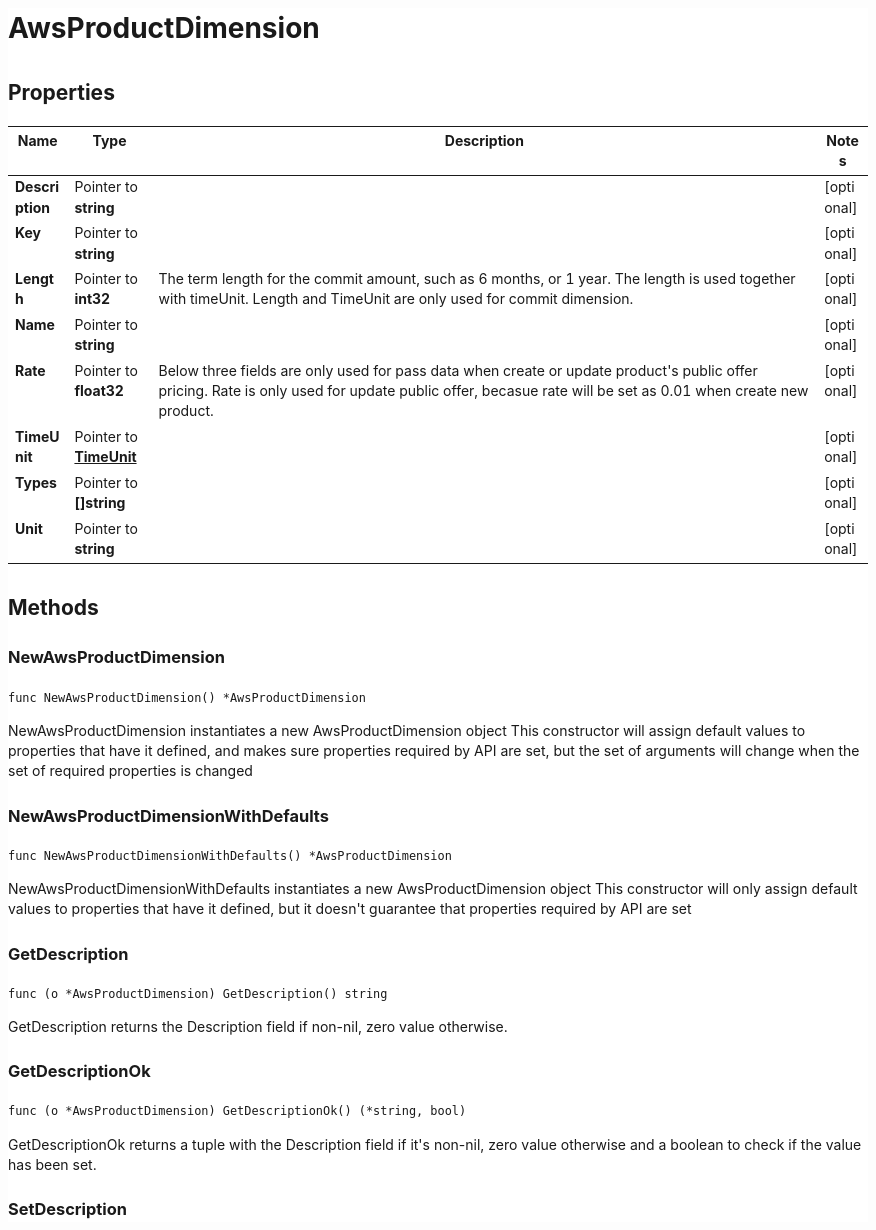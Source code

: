 # AwsProductDimension

## Properties

Name | Type | Description | Notes
------------ | ------------- | ------------- | -------------
**Description** | Pointer to **string** |  | [optional] 
**Key** | Pointer to **string** |  | [optional] 
**Length** | Pointer to **int32** | The term length for the commit amount, such as 6 months, or 1 year. The length is used together with timeUnit. Length and TimeUnit are only used for commit dimension. | [optional] 
**Name** | Pointer to **string** |  | [optional] 
**Rate** | Pointer to **float32** | Below three fields are only used for pass data when create or update product&#39;s public offer pricing. Rate is only used for update public offer, becasue rate will be set as 0.01 when create new product. | [optional] 
**TimeUnit** | Pointer to [**TimeUnit**](TimeUnit.md) |  | [optional] 
**Types** | Pointer to **[]string** |  | [optional] 
**Unit** | Pointer to **string** |  | [optional] 

## Methods

### NewAwsProductDimension

`func NewAwsProductDimension() *AwsProductDimension`

NewAwsProductDimension instantiates a new AwsProductDimension object
This constructor will assign default values to properties that have it defined,
and makes sure properties required by API are set, but the set of arguments
will change when the set of required properties is changed

### NewAwsProductDimensionWithDefaults

`func NewAwsProductDimensionWithDefaults() *AwsProductDimension`

NewAwsProductDimensionWithDefaults instantiates a new AwsProductDimension object
This constructor will only assign default values to properties that have it defined,
but it doesn't guarantee that properties required by API are set

### GetDescription

`func (o *AwsProductDimension) GetDescription() string`

GetDescription returns the Description field if non-nil, zero value otherwise.

### GetDescriptionOk

`func (o *AwsProductDimension) GetDescriptionOk() (*string, bool)`

GetDescriptionOk returns a tuple with the Description field if it's non-nil, zero value otherwise
and a boolean to check if the value has been set.

### SetDescription

